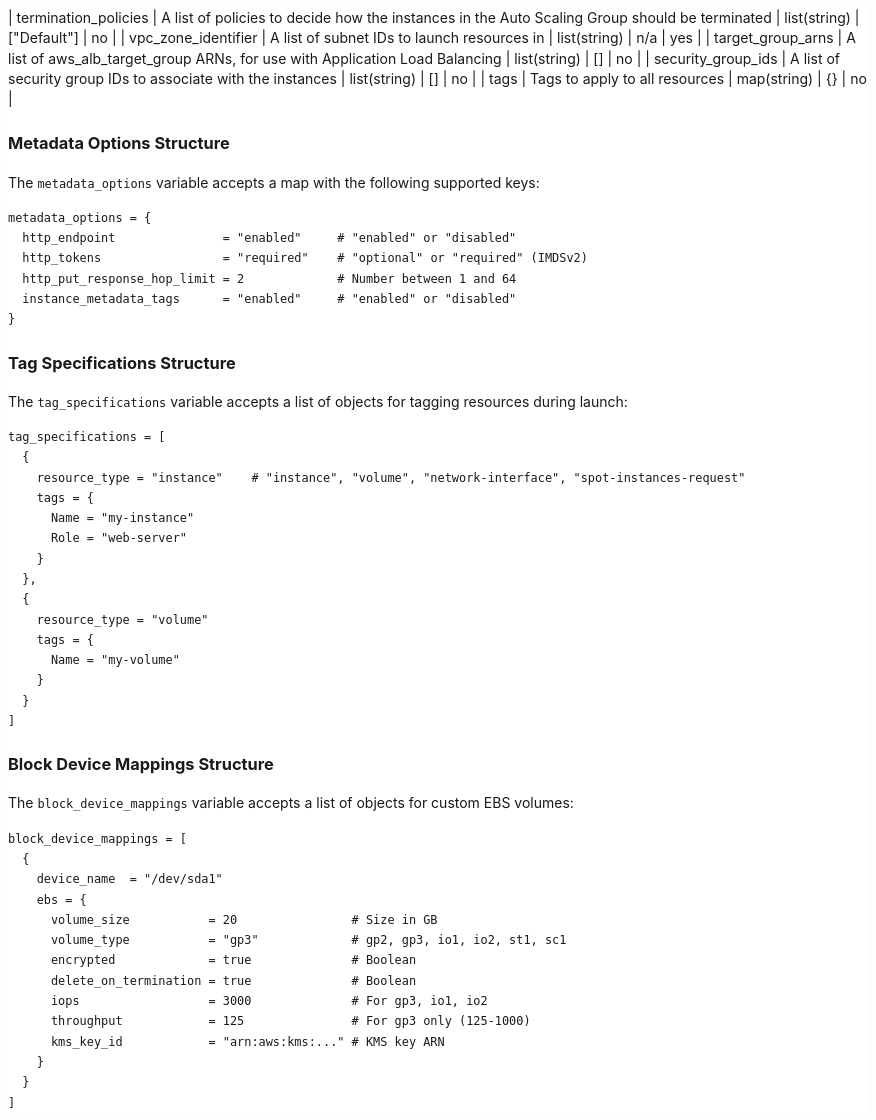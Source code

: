 | termination_policies | A list of policies to decide how the instances in the Auto Scaling Group should be terminated | list(string) | ["Default"] | no |
| vpc_zone_identifier | A list of subnet IDs to launch resources in | list(string) | n/a | yes |
| target_group_arns | A list of aws_alb_target_group ARNs, for use with Application Load Balancing | list(string) | [] | no |
| security_group_ids | A list of security group IDs to associate with the instances | list(string) | [] | no |
| tags | Tags to apply to all resources | map(string) | {} | no |

### Metadata Options Structure

The `metadata_options` variable accepts a map with the following supported keys:

```hcl
metadata_options = {
  http_endpoint               = "enabled"     # "enabled" or "disabled"
  http_tokens                 = "required"    # "optional" or "required" (IMDSv2)
  http_put_response_hop_limit = 2             # Number between 1 and 64
  instance_metadata_tags      = "enabled"     # "enabled" or "disabled"
}
```

### Tag Specifications Structure

The `tag_specifications` variable accepts a list of objects for tagging resources during launch:

```hcl
tag_specifications = [
  {
    resource_type = "instance"    # "instance", "volume", "network-interface", "spot-instances-request"
    tags = {
      Name = "my-instance"
      Role = "web-server"
    }
  },
  {
    resource_type = "volume"
    tags = {
      Name = "my-volume"
    }
  }
]
```

### Block Device Mappings Structure

The `block_device_mappings` variable accepts a list of objects for custom EBS volumes:

```hcl
block_device_mappings = [
  {
    device_name  = "/dev/sda1"
    ebs = {
      volume_size           = 20                # Size in GB
      volume_type           = "gp3"             # gp2, gp3, io1, io2, st1, sc1
      encrypted             = true              # Boolean
      delete_on_termination = true              # Boolean
      iops                  = 3000              # For gp3, io1, io2
      throughput            = 125               # For gp3 only (125-1000)
      kms_key_id            = "arn:aws:kms:..." # KMS key ARN
    }
  }
]
```
